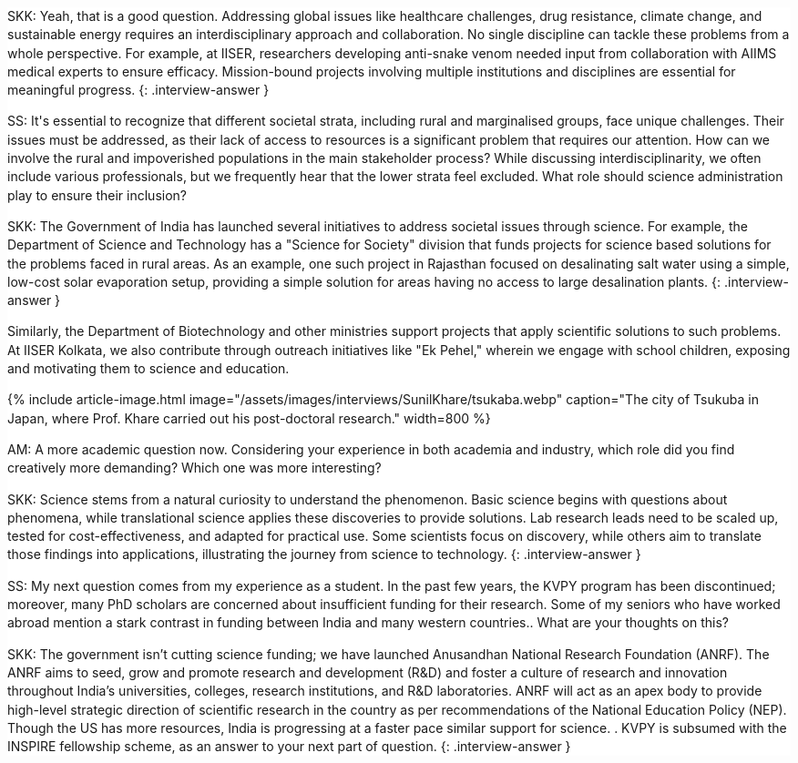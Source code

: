 SKK: Yeah, that is a good question. Addressing global issues like healthcare challenges, drug resistance, climate change, and sustainable energy requires an interdisciplinary approach and collaboration. No single discipline can tackle these problems from a whole perspective. For example, at IISER, researchers developing anti-snake venom needed input from collaboration with AIIMS medical experts to ensure efficacy. Mission-bound projects involving multiple institutions and disciplines are essential for meaningful progress.
{: .interview-answer }

SS: It's essential to recognize that different societal strata, including rural and marginalised groups, face unique challenges. Their issues must be addressed, as their lack of access to resources is a significant problem that requires our attention. How can we involve the rural and impoverished populations in the main stakeholder process? While discussing interdisciplinarity, we often include various professionals, but we frequently hear that the lower strata feel excluded. What role should science administration play to ensure their inclusion?

SKK: The Government of India has launched several initiatives to address societal issues through science. For example, the Department of Science and Technology has a "Science for Society" division that funds projects for science based solutions for the problems faced in rural areas. As an example, one such project in Rajasthan focused on desalinating salt water using a simple, low-cost solar evaporation setup, providing a simple solution for areas having no access to large desalination plants.
{: .interview-answer }

Similarly, the Department of Biotechnology and other ministries support projects that apply scientific solutions to such problems.  At IISER Kolkata, we also contribute through outreach initiatives like "Ek Pehel," wherein we engage with school children, exposing and motivating them to science and education. 

{% include article-image.html image="/assets/images/interviews/SunilKhare/tsukaba.webp" caption="The city of Tsukuba in Japan, where Prof. Khare carried out his post-doctoral research." width=800 %}

AM: A more academic question now. Considering your experience in both academia and industry, which role did you find creatively more demanding? Which one was more interesting? 

SKK: Science stems from a natural curiosity to understand the phenomenon. Basic science begins with questions about phenomena, while translational science applies these discoveries to provide solutions. Lab research leads need to be scaled up, tested for cost-effectiveness, and adapted for practical use. Some scientists focus on discovery, while others aim to translate those findings into applications, illustrating the journey from science to technology.
{: .interview-answer }

SS: My next question comes from my experience as a student. In the past few years, the KVPY program has been discontinued; moreover, many PhD scholars are concerned about insufficient funding for their research. Some of my seniors who have worked abroad mention a stark contrast in funding between India and many western countries.. What are your thoughts on this?

SKK: The government isn’t cutting science funding; we have launched Anusandhan National Research Foundation (ANRF).   The ANRF aims to seed, grow and promote research and development (R&D) and foster a culture of research and innovation throughout India’s universities, colleges, research institutions, and R&D laboratories. ANRF will act as an apex body to provide high-level strategic direction of scientific research in the country as per recommendations of the National Education Policy (NEP).   Though the US has more resources, India is progressing at a faster pace  similar support for science. . KVPY is subsumed with the INSPIRE fellowship scheme, as an answer to your next part of question.
{: .interview-answer }
